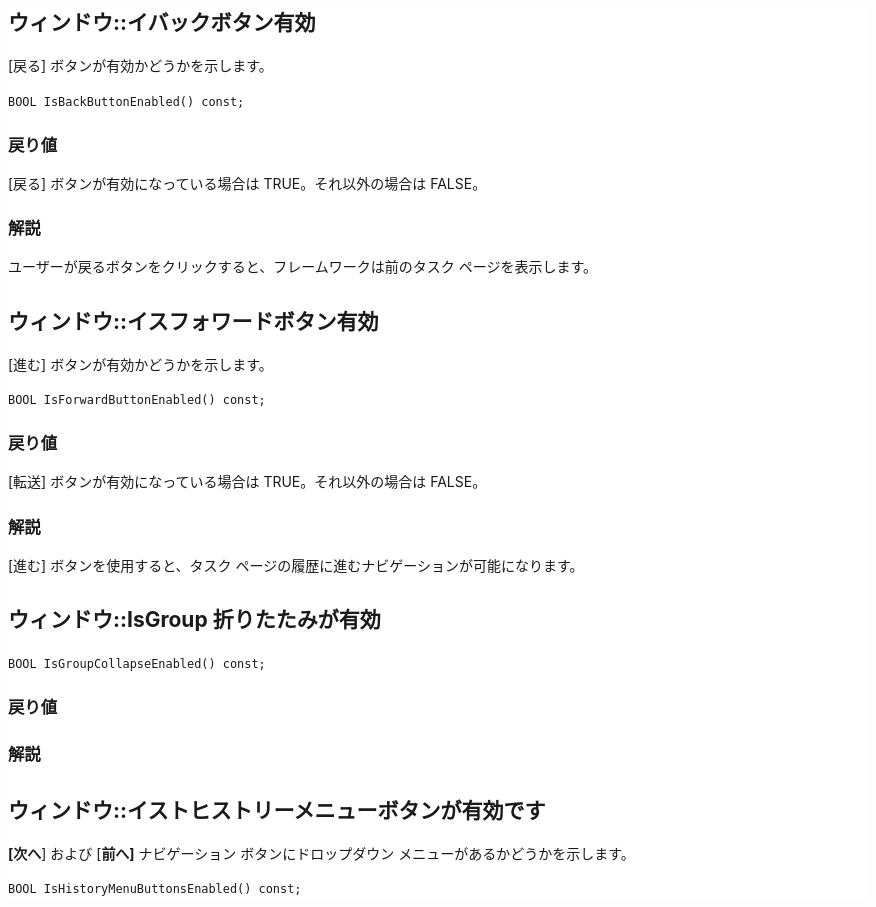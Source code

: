 ## <a name="cmfctaskspaneisbackbuttonenabled"></a><a name="isbackbuttonenabled"></a>ウィンドウ::イバックボタン有効

[戻る] ボタンが有効かどうかを示します。

```
BOOL IsBackButtonEnabled() const;
```

### <a name="return-value"></a>戻り値

[戻る] ボタンが有効になっている場合は TRUE。それ以外の場合は FALSE。

### <a name="remarks"></a>解説

ユーザーが戻るボタンをクリックすると、フレームワークは前のタスク ページを表示します。

## <a name="cmfctaskspaneisforwardbuttonenabled"></a><a name="isforwardbuttonenabled"></a>ウィンドウ::イスフォワードボタン有効

[進む] ボタンが有効かどうかを示します。

```
BOOL IsForwardButtonEnabled() const;
```

### <a name="return-value"></a>戻り値

[転送] ボタンが有効になっている場合は TRUE。それ以外の場合は FALSE。

### <a name="remarks"></a>解説

[進む] ボタンを使用すると、タスク ページの履歴に進むナビゲーションが可能になります。

## <a name="cmfctaskspaneisgroupcollapseenabled"></a><a name="isgroupcollapseenabled"></a>ウィンドウ::IsGroup 折りたたみが有効

```
BOOL IsGroupCollapseEnabled() const;
```

### <a name="return-value"></a>戻り値

### <a name="remarks"></a>解説

## <a name="cmfctaskspaneishistorymenubuttonsenabled"></a><a name="ishistorymenubuttonsenabled"></a>ウィンドウ::イストヒストリーメニューボタンが有効です

**[次へ**] および [**前へ]** ナビゲーション ボタンにドロップダウン メニューがあるかどうかを示します。

```
BOOL IsHistoryMenuButtonsEnabled() const;
```
